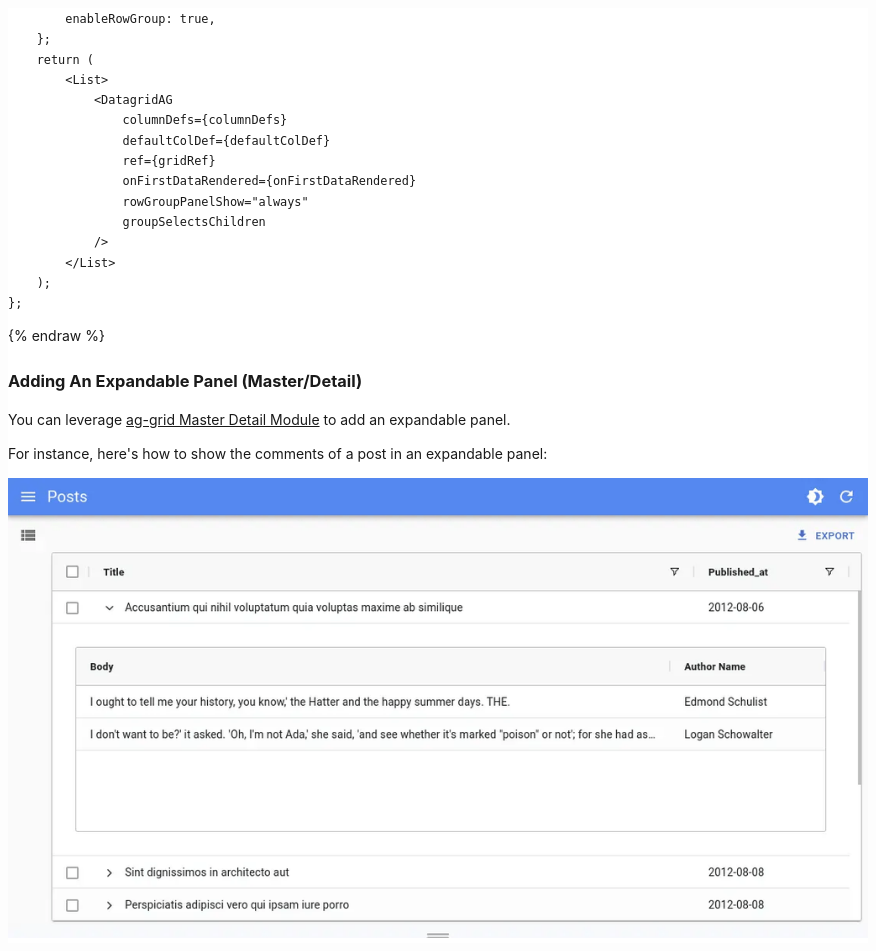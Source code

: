 ```tsx
        enableRowGroup: true,
    };
    return (
        <List>
            <DatagridAG
                columnDefs={columnDefs}
                defaultColDef={defaultColDef}
                ref={gridRef}
                onFirstDataRendered={onFirstDataRendered}
                rowGroupPanelShow="always"
                groupSelectsChildren
            />
        </List>
    );
};
```
{% endraw %}

<video controls autoplay playsinline muted loop>
  <source src="https://react-admin-ee.marmelab.com/assets/DatagridAG-enterprise.mp4" type="video/mp4"/>
  Your browser does not support the video tag.
</video>

### Adding An Expandable Panel (Master/Detail)

You can leverage [ag-grid Master Detail Module](https://www.ag-grid.com/react-data-grid/master-detail/) to add an expandable panel.

For instance, here's how to show the comments of a post in an expandable panel:

![DatagridAG Master Detail](./img/DatagridAG-MasterDetail.png)
